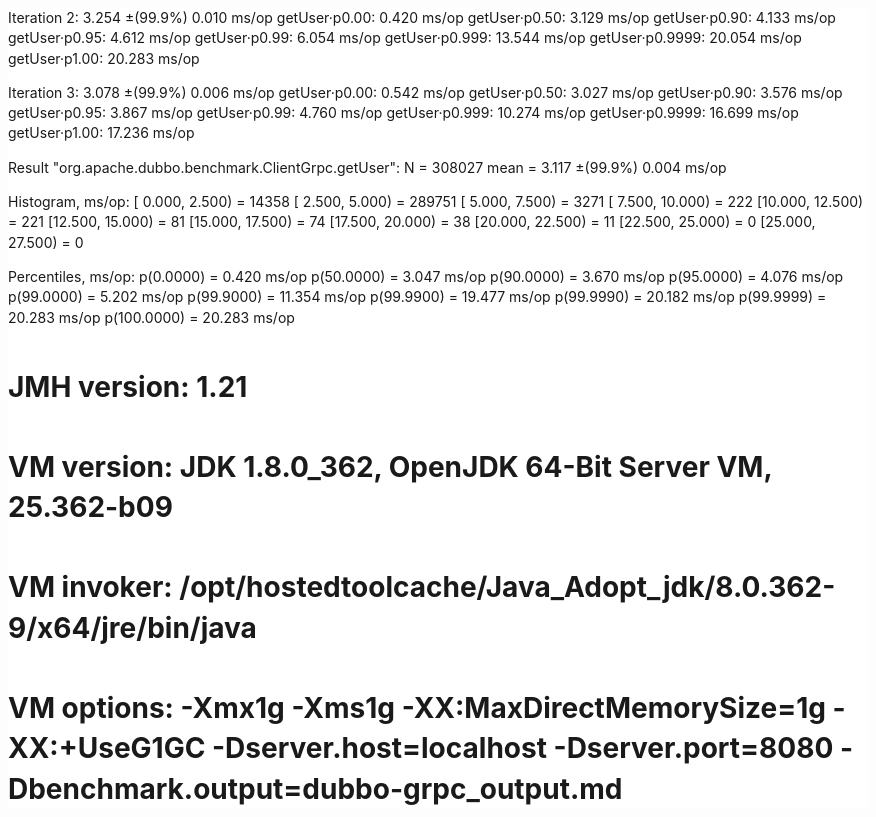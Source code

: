 Iteration   2: 3.254 ±(99.9%) 0.010 ms/op
                 getUser·p0.00:   0.420 ms/op
                 getUser·p0.50:   3.129 ms/op
                 getUser·p0.90:   4.133 ms/op
                 getUser·p0.95:   4.612 ms/op
                 getUser·p0.99:   6.054 ms/op
                 getUser·p0.999:  13.544 ms/op
                 getUser·p0.9999: 20.054 ms/op
                 getUser·p1.00:   20.283 ms/op

Iteration   3: 3.078 ±(99.9%) 0.006 ms/op
                 getUser·p0.00:   0.542 ms/op
                 getUser·p0.50:   3.027 ms/op
                 getUser·p0.90:   3.576 ms/op
                 getUser·p0.95:   3.867 ms/op
                 getUser·p0.99:   4.760 ms/op
                 getUser·p0.999:  10.274 ms/op
                 getUser·p0.9999: 16.699 ms/op
                 getUser·p1.00:   17.236 ms/op



Result "org.apache.dubbo.benchmark.ClientGrpc.getUser":
  N = 308027
  mean =      3.117 ±(99.9%) 0.004 ms/op

  Histogram, ms/op:
    [ 0.000,  2.500) = 14358 
    [ 2.500,  5.000) = 289751 
    [ 5.000,  7.500) = 3271 
    [ 7.500, 10.000) = 222 
    [10.000, 12.500) = 221 
    [12.500, 15.000) = 81 
    [15.000, 17.500) = 74 
    [17.500, 20.000) = 38 
    [20.000, 22.500) = 11 
    [22.500, 25.000) = 0 
    [25.000, 27.500) = 0 

  Percentiles, ms/op:
      p(0.0000) =      0.420 ms/op
     p(50.0000) =      3.047 ms/op
     p(90.0000) =      3.670 ms/op
     p(95.0000) =      4.076 ms/op
     p(99.0000) =      5.202 ms/op
     p(99.9000) =     11.354 ms/op
     p(99.9900) =     19.477 ms/op
     p(99.9990) =     20.182 ms/op
     p(99.9999) =     20.283 ms/op
    p(100.0000) =     20.283 ms/op


# JMH version: 1.21
# VM version: JDK 1.8.0_362, OpenJDK 64-Bit Server VM, 25.362-b09
# VM invoker: /opt/hostedtoolcache/Java_Adopt_jdk/8.0.362-9/x64/jre/bin/java
# VM options: -Xmx1g -Xms1g -XX:MaxDirectMemorySize=1g -XX:+UseG1GC -Dserver.host=localhost -Dserver.port=8080 -Dbenchmark.output=dubbo-grpc_output.md